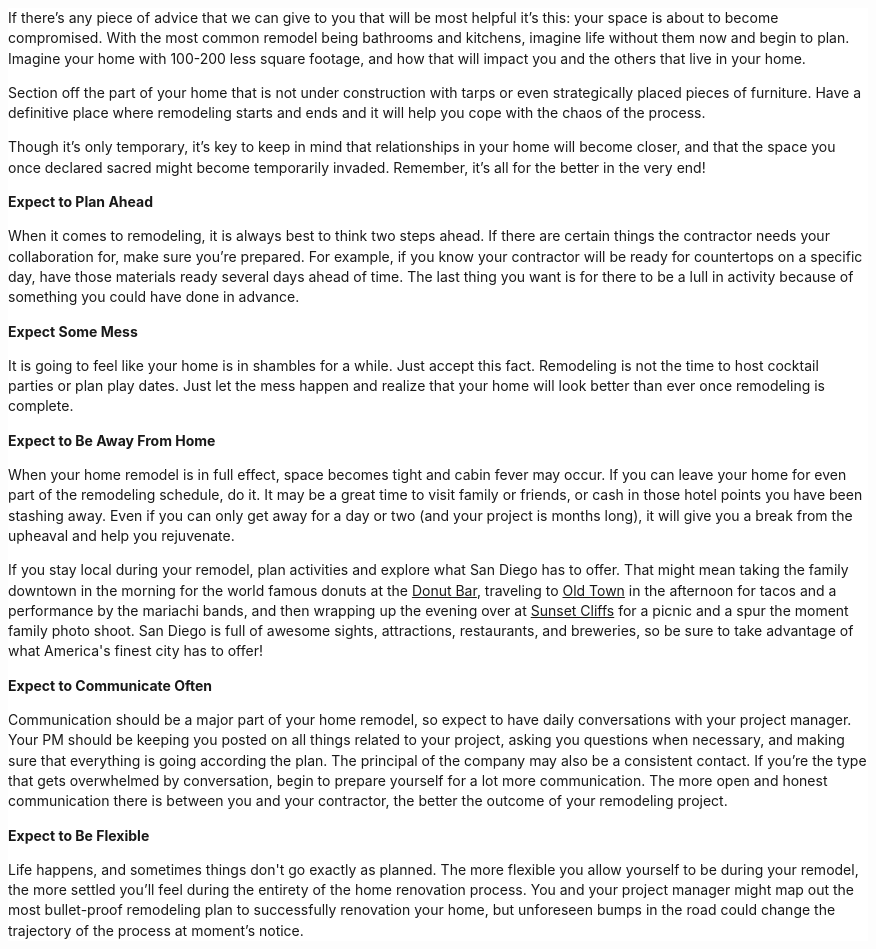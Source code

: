 If there’s any piece of advice that we can give to you that will be most helpful it’s this: your space is about to become compromised. With the most common remodel being bathrooms and kitchens, imagine life without them now and begin to plan. Imagine your home with 100-200 less square footage, and how that will impact you and the others that live in your home.

Section off the part of your home that is not under construction with tarps or even strategically placed pieces of furniture. Have a definitive place where remodeling starts and ends and it will help you cope with the chaos of the process.

Though it’s only temporary, it’s key to keep in mind that relationships in your home will become closer, and that the space you once declared sacred might become temporarily invaded. Remember, it’s all for the better in the very end!

**Expect to Plan Ahead**

When it comes to remodeling, it is always best to think two steps ahead. If there are certain things the contractor needs your collaboration for, make sure you’re prepared. For example, if you know your contractor will be ready for countertops on a specific day, have those materials ready several days ahead of time. The last thing you want is for there to be a lull in activity because of something you could have done in advance.

**Expect Some Mess**

It is going to feel like your home is in shambles for a while. Just accept this fact. Remodeling is not the time to host cocktail parties or plan play dates. Just let the mess happen and realize that your home will look better than ever once remodeling is complete.

**Expect to Be Away From Home**

When your home remodel is in full effect, space becomes tight and cabin fever may occur. If you can leave your home for even part of the remodeling schedule, do it. It may be a great time to visit family or friends, or cash in those hotel points you have been stashing away. Even if you can only get away for a day or two (and your project is months long), it will give you a break from the upheaval and help you rejuvenate.

If you stay local during your remodel, plan activities and explore what San Diego has to offer. That might mean taking the family downtown in the morning for the world famous donuts at the [Donut Bar](https://donutbar.com/), traveling to [Old Town](http://www.oldtownsandiegoguide.com/) in the afternoon for tacos and a performance by the mariachi bands, and then wrapping up the evening over at [Sunset Cliffs](https://oceanbeachsandiego.com/attractions/parks/sunset-cliffs-natural-park-and-point-loma-lighthouse) for a picnic and a spur the moment family photo shoot. San Diego is full of awesome sights, attractions, restaurants, and breweries, so be sure to take advantage of what America's finest city has to offer!

**Expect to Communicate Often**

Communication should be a major part of your home remodel, so expect to have daily conversations with your project manager. Your PM should be keeping you posted on all things related to your project, asking you questions when necessary, and making sure that everything is going according the plan. The principal of the company may also be a consistent contact. If you’re the type that gets overwhelmed by conversation, begin to prepare yourself for a lot more communication. The more open and honest communication there is between you and your contractor, the better the outcome of your remodeling project.

**Expect to Be Flexible**

Life happens, and sometimes things don't go exactly as planned. The more flexible you allow yourself to be during your remodel, the more settled you’ll feel during the entirety of the home renovation process. You and your project manager might map out the most bullet-proof remodeling plan to successfully renovation your home, but unforeseen bumps in the road could change the trajectory of the process at moment’s notice.
